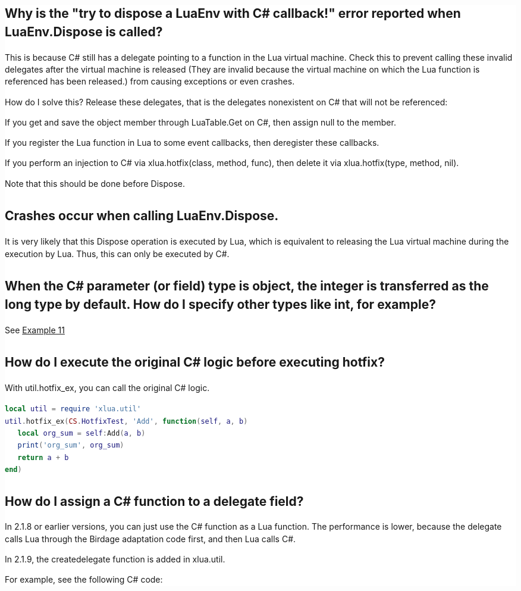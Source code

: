 ## Why is the "try to dispose a LuaEnv with C# callback!" error reported when LuaEnv.Dispose is called?

This is because C# still has a delegate pointing to a function in the Lua virtual machine. Check this to prevent calling these invalid delegates after the virtual machine is released (They are invalid because the virtual machine on which the Lua function is referenced has been released.) from causing exceptions or even crashes.

How do I solve this? Release these delegates, that is the delegates nonexistent on C# that will not be referenced:

If you get and save the object member through LuaTable.Get on C#, then assign null to the member.

If you register the Lua function in Lua to some event callbacks, then deregister these callbacks.

If you perform an injection to C# via xlua.hotfix(class, method, func), then delete it via xlua.hotfix(type, method, nil).

Note that this should be done before Dispose.

## Crashes occur when calling LuaEnv.Dispose.

It is very likely that this Dispose operation is executed by Lua, which is equivalent to releasing the Lua virtual machine during the execution by Lua. Thus, this can only be executed by C#.

## When the C# parameter (or field) type is object, the integer is transferred as the long type by default. How do I specify other types like int, for example?

See [Example 11](../Examples/11_RawObject/RawObjectTest.cs)

## How do I execute the original C# logic before executing hotfix?

With util.hotfix_ex, you can call the original C# logic.

~~~lua
local util = require 'xlua.util'
util.hotfix_ex(CS.HotfixTest, 'Add', function(self, a, b)
   local org_sum = self:Add(a, b)
   print('org_sum', org_sum)
   return a + b
end)
~~~

## How do I assign a C# function to a delegate field?

In 2.1.8 or earlier versions, you can just use the C# function as a Lua function. The performance is lower, because the delegate calls Lua through the Birdage adaptation code first, and then Lua calls C#.

In 2.1.9, the createdelegate function is added in xlua.util. 

For example, see the following C# code:
